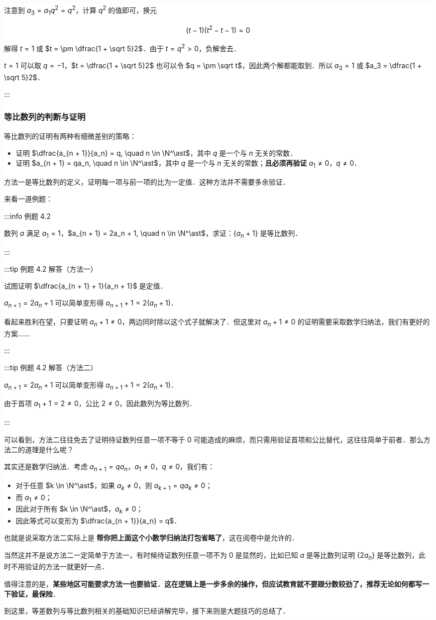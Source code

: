 注意到 $a_3 = a_1q^2 = q^2$，计算 $q^2$ 的值即可，换元

$$
(t - 1)(t^2 - t - 1) = 0
$$

解得 $t = 1$ 或 $t = \pm \dfrac{1 + \sqrt 5}2$．由于 $t = q^2 > 0$，负解舍去．

$t = 1$ 可以取 $q = -1$，$t = \dfrac{1 + \sqrt 5}2$ 也可以令 $q = \pm \sqrt t$，因此两个解都能取到．所以 $a_3 = 1$ 或 $a_3 = \dfrac{1 + \sqrt 5}2$．

:::

### 等比数列的判断与证明

等比数列的证明有两种有细微差别的策略：

- 证明 $\dfrac{a_{n + 1}}{a_n} = q, \quad n \in \N^\ast$，其中 $q$ 是一个与 $n$ 无关的常数．
- 证明 $a_{n + 1} = qa_n, \quad n \in \N^\ast$，其中 $q$ 是一个与 $n$ 无关的常数；**且必须再验证** $a_1 \ne 0$，$q \ne 0$．

方法一是等比数列的定义，证明每一项与前一项的比为一定值．这种方法并不需要多余验证．

来看一道例题：

:::info 例题 4.2

数列 $a$ 满足 $a_1 = 1$，$a_{n + 1} = 2a_n + 1, \quad n \in \N^\ast$，求证：$\{a_n + 1\}$ 是等比数列．

:::

:::tip 例题 4.2 解答（方法一）

试图证明 $\dfrac{a_{n + 1} + 1}{a_n + 1}$ 是定值．

$a_{n + 1} = 2a_n + 1$ 可以简单变形得 $a_{n + 1} + 1 = 2(a_n + 1)$．

看起来胜利在望，只要证明 $a_n + 1 \ne 0$，两边同时除以这个式子就解决了．但这里对 $a_n + 1 \ne 0$ 的证明需要采取数学归纳法，我们有更好的方案……

:::

:::tip 例题 4.2 解答（方法二）

$a_{n + 1} = 2a_n + 1$ 可以简单变形得 $a_{n + 1} + 1 = 2(a_n + 1)$．

由于首项 $a_1 + 1 = 2 \ne 0$，公比 $2 \ne 0$，因此数列为等比数列．

:::

可以看到，方法二往往免去了证明待证数列任意一项不等于 $0$ 可能造成的麻烦，而只需用验证首项和公比替代，这往往简单于前者．那么方法二的道理是什么呢？

其实还是数学归纳法．考虑 $a_{n + 1} = qa_n$，$a_1 \ne 0$，$q \ne 0$，我们有：

- 对于任意 $k \in \N^\ast$，如果 $a_k \ne 0$，则 $a_{k + 1} = qa_k \ne 0$；
- 而 $a_1 \ne 0$；
- 因此对于所有 $k \in \N^\ast$，$a_k \ne 0$；
- 因此等式可以变形为 $\dfrac{a_{n + 1}}{a_n} = q$．

也就是说采取方法二实际上是 **帮你把上面这个小数学归纳法打包省略了**，这在阅卷中是允许的．

当然这并不是说方法二一定简单于方法一，有时候待证数列任意一项不为 $0$ 是显然的，比如已知 $a$ 是等比数列证明 $\{2a_n\}$ 是等比数列，此时不用验证的方法一就更好一点．

值得注意的是，**某些地区可能要求方法一也要验证．这在逻辑上是一步多余的操作，但应试教育就不要跟分数较劲了，推荐无论如何都写一下验证，最保险**．

到这里，等差数列与等比数列相关的基础知识已经讲解完毕，接下来则是大题技巧的总结了．

